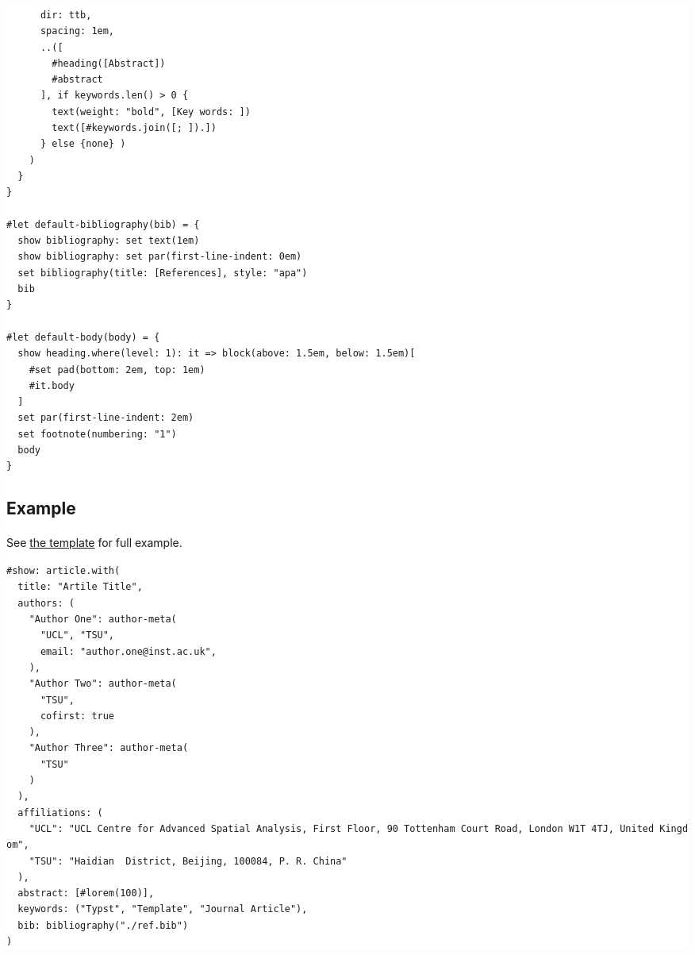 ```typst
      dir: ttb,
      spacing: 1em,
      ..([
        #heading([Abstract])
        #abstract
      ], if keywords.len() > 0 {
        text(weight: "bold", [Key words: ])
        text([#keywords.join([; ]).])
      } else {none} )
    )
  }
}

#let default-bibliography(bib) = {
  show bibliography: set text(1em)
  show bibliography: set par(first-line-indent: 0em)
  set bibliography(title: [References], style: "apa")
  bib
}

#let default-body(body) = {
  show heading.where(level: 1): it => block(above: 1.5em, below: 1.5em)[
    #set pad(bottom: 2em, top: 1em)
    #it.body
  ]
  set par(first-line-indent: 2em)
  set footnote(numbering: "1")
  body
}
```

## Example

See [the template](./template/main.typ) for full example.

```typst
#show: article.with(
  title: "Artile Title",
  authors: (
    "Author One": author-meta(
      "UCL", "TSU",
      email: "author.one@inst.ac.uk",
    ),
    "Author Two": author-meta(
      "TSU",
      cofirst: true
    ),
    "Author Three": author-meta(
      "TSU"
    )
  ),
  affiliations: (
    "UCL": "UCL Centre for Advanced Spatial Analysis, First Floor, 90 Tottenham Court Road, London W1T 4TJ, United Kingdom",
    "TSU": "Haidian  District, Beijing, 100084, P. R. China"
  ),
  abstract: [#lorem(100)],
  keywords: ("Typst", "Template", "Journal Article"),
  bib: bibliography("./ref.bib")
)
```
